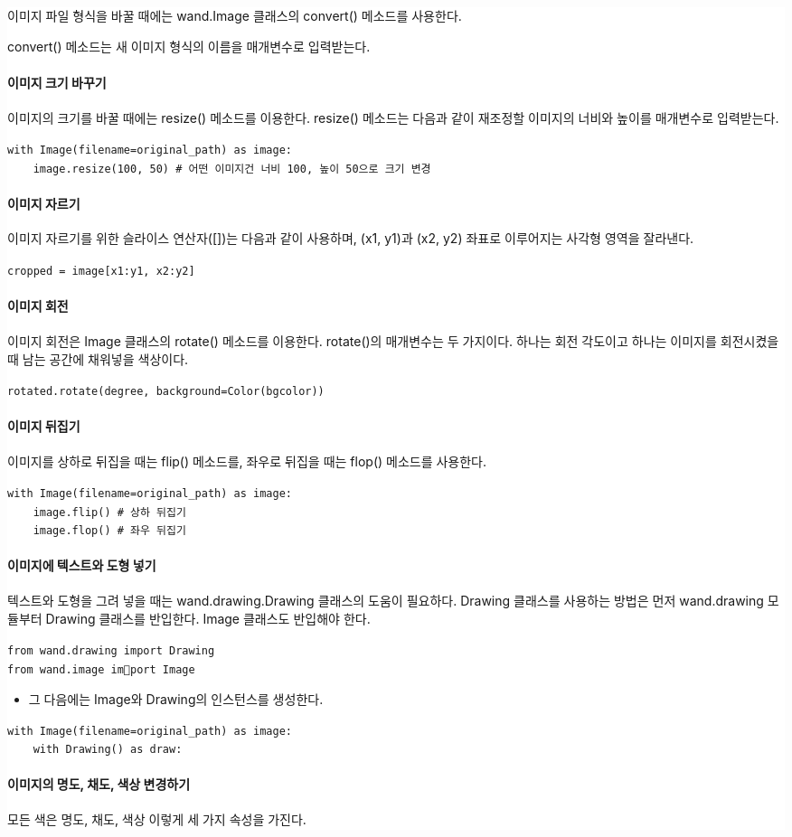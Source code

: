 이미지 파일 형식을 바꿀 때에는 wand.Image 클래스의 convert() 메소드를 사용한다.

convert() 메소드는 새 이미지 형식의 이름을 매개변수로 입력받는다. 

#### 이미지 크기 바꾸기

이미지의 크기를 바꿀 때에는 resize() 메소드를 이용한다. resize() 메소드는 다음과 같이 재조정할 이미지의 너비와 높이를 매개변수로 입력받는다.

```
with Image(filename=original_path) as image:
	image.resize(100, 50) # 어떤 이미지건 너비 100, 높이 50으로 크기 변경
```

#### 이미지 자르기

이미지 자르기를 위한 슬라이스 연산자([])는 다음과 같이 사용하며, (x1, y1)과 (x2, y2) 좌표로 이루어지는 사각형 영역을 잘라낸다. 

```
cropped = image[x1:y1, x2:y2]
```

#### 이미지 회전 

이미지 회전은 Image 클래스의 rotate() 메소드를 이용한다. rotate()의 매개변수는 두 가지이다. 하나는 회전 각도이고 하나는 이미지를 회전시켰을 때 남는 공간에 채워넣을 색상이다.

```
rotated.rotate(degree, background=Color(bgcolor))
```

#### 이미지 뒤집기

이미지를 상하로 뒤집을 때는 flip() 메소드를, 좌우로 뒤집을 때는 flop() 메소드를 사용한다. 

```
with Image(filename=original_path) as image:
	image.flip() # 상하 뒤집기
	image.flop() # 좌우 뒤집기
```

#### 이미지에 텍스트와 도형 넣기

텍스트와 도형을 그려 넣을 때는 wand.drawing.Drawing 클래스의 도움이 필요하다. Drawing 클래스를 사용하는 방법은 먼저 wand.drawing 모듈부터 Drawing 클래스를 반입한다. Image 클래스도 반입해야 한다.

```
from wand.drawing import Drawing
from wand.image import Image
```

- 그 다음에는 Image와 Drawing의 인스턴스를 생성한다.

```
with Image(filename=original_path) as image:
	with Drawing() as draw:
```

#### 이미지의 명도, 채도, 색상 변경하기

모든 색은 명도, 채도, 색상 이렇게 세 가지 속성을 가진다.
